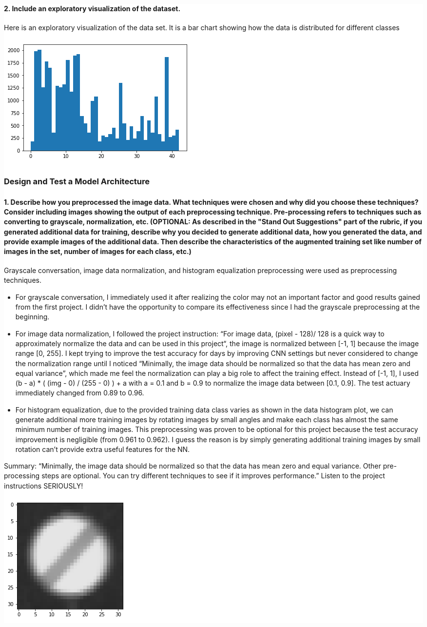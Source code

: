 #### 2. Include an exploratory visualization of the dataset.

Here is an exploratory visualization of the data set. It is a bar chart showing how the data is distributed for different classes

![alt text][image1]

### Design and Test a Model Architecture

#### 1. Describe how you preprocessed the image data. What techniques were chosen and why did you choose these techniques? Consider including images showing the output of each preprocessing technique. Pre-processing refers to techniques such as converting to grayscale, normalization, etc. (OPTIONAL: As described in the "Stand Out Suggestions" part of the rubric, if you generated additional data for training, describe why you decided to generate additional data, how you generated the data, and provide example images of the additional data. Then describe the characteristics of the augmented training set like number of images in the set, number of images for each class, etc.)

Grayscale conversation, image data normalization, and histogram equalization preprocessing were used as preprocessing techniques.

* For grayscale conversation, I immediately used it after realizing the color may not an important factor and good results gained from the first project. I didn’t have the opportunity to compare its effectiveness since I had the grayscale preprocessing at the beginning.

* For image data normalization, I followed the project instruction: “For image data, (pixel - 128)/ 128 is a quick way to approximately normalize the data and can be used in this project“, the image is normalized between [-1, 1] because the image range [0, 255]. I kept trying to improve the test accuracy for days by improving CNN settings but never considered to change the normalization range until I noticed “Minimally, the image data should be normalized so that the data has mean zero and equal variance”, which made me feel the normalization can play a big role to affect the training effect. Instead of [-1, 1], I used (b - a) * ( (img - 0) / (255 - 0) ) + a with a = 0.1 and b = 0.9 to normalize the image data between [0.1, 0.9]. The test actuary immediately changed from 0.89 to 0.96.

* For histogram equalization, due to the provided training data class varies as shown in the data histogram plot, we can generate additional more training images by rotating images by small angles and make each class has almost the same minimum number of training images. This preprocessing was proven to be optional for this project because the test accuracy improvement is negligible (from 0.961 to 0.962). I guess the reason is by simply generating additional training images by small rotation can’t provide extra useful features for the NN.

Summary: “Minimally, the image data should be normalized so that the data has mean zero and equal variance. Other pre-processing steps are optional. You can try different techniques to see if it improves performance.” Listen to the project instructions SERIOUSLY!

![alt text][image2]




[//]: # (Image References)
[image1]: ./images/hist.png "Visualization"
[image2]: ./images/preprocessed.png "Grayscaling"
[image3]: ./images/original.png "Original"
[image4]: ./md_test/Danger.jpg "Traffic Sign 1"
[image5]: ./md_test/Aniimal.jpg "Traffic Sign 2"
[image6]: ./md_test/Priority.jpg "Traffic Sign 3"
[image7]: ./md_test/Right.jpg "Traffic Sign 4"
[image8]: ./md_test/Straight.jpg "Traffic Sign 5"
[image9]: ./md_test/Yield.jpg "Traffic Sign 6"